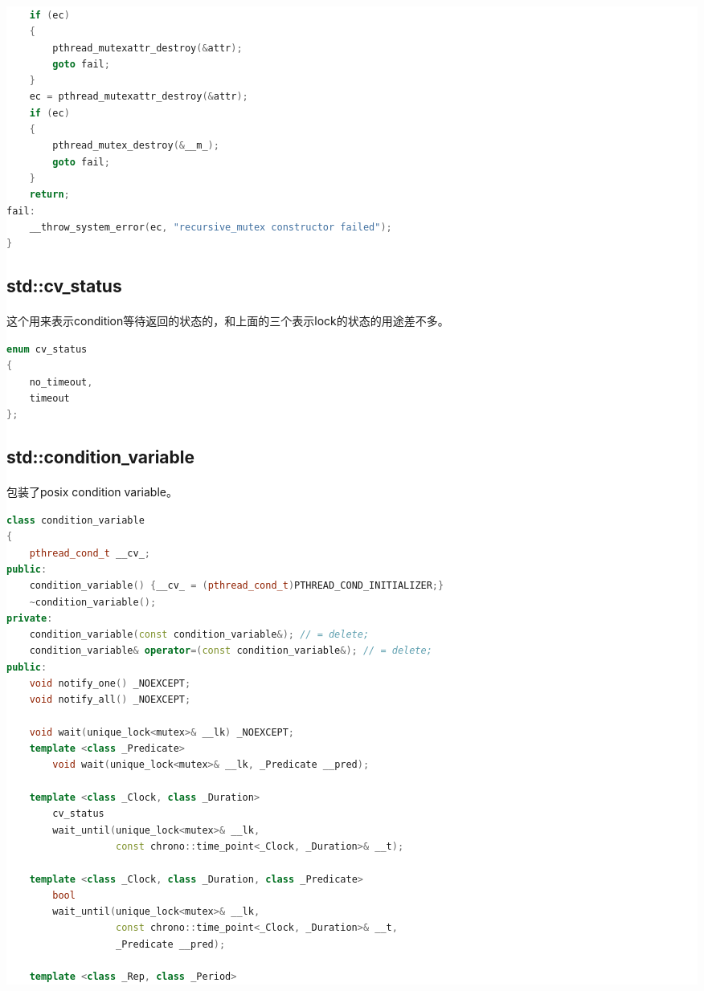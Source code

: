 ```cpp
    if (ec)
    {
        pthread_mutexattr_destroy(&attr);
        goto fail;
    }
    ec = pthread_mutexattr_destroy(&attr);
    if (ec)
    {
        pthread_mutex_destroy(&__m_);
        goto fail;
    }
    return;
fail:
    __throw_system_error(ec, "recursive_mutex constructor failed");
}

```

## std::cv_status

这个用来表示condition等待返回的状态的，和上面的三个表示lock的状态的用途差不多。

```cpp
enum cv_status
{
    no_timeout,
    timeout
};
```

## std::condition_variable

包装了posix condition variable。

```cpp
class condition_variable
{
    pthread_cond_t __cv_;
public:
    condition_variable() {__cv_ = (pthread_cond_t)PTHREAD_COND_INITIALIZER;}
    ~condition_variable();
private:
    condition_variable(const condition_variable&); // = delete;
    condition_variable& operator=(const condition_variable&); // = delete;
public:
    void notify_one() _NOEXCEPT;
    void notify_all() _NOEXCEPT;
 
    void wait(unique_lock<mutex>& __lk) _NOEXCEPT;
    template <class _Predicate>
        void wait(unique_lock<mutex>& __lk, _Predicate __pred);
 
    template <class _Clock, class _Duration>
        cv_status
        wait_until(unique_lock<mutex>& __lk,
                   const chrono::time_point<_Clock, _Duration>& __t);
 
    template <class _Clock, class _Duration, class _Predicate>
        bool
        wait_until(unique_lock<mutex>& __lk,
                   const chrono::time_point<_Clock, _Duration>& __t,
                   _Predicate __pred);
 
    template <class _Rep, class _Period>
```